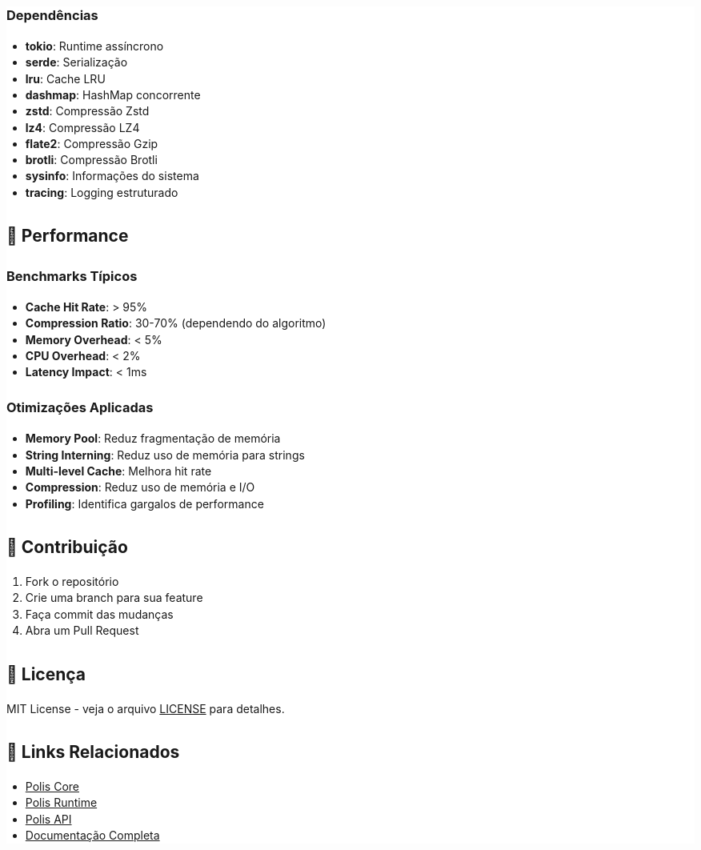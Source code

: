 ### Dependências

- **tokio**: Runtime assíncrono
- **serde**: Serialização
- **lru**: Cache LRU
- **dashmap**: HashMap concorrente
- **zstd**: Compressão Zstd
- **lz4**: Compressão LZ4
- **flate2**: Compressão Gzip
- **brotli**: Compressão Brotli
- **sysinfo**: Informações do sistema
- **tracing**: Logging estruturado

## 🚀 Performance

### Benchmarks Típicos

- **Cache Hit Rate**: > 95%
- **Compression Ratio**: 30-70% (dependendo do algoritmo)
- **Memory Overhead**: < 5%
- **CPU Overhead**: < 2%
- **Latency Impact**: < 1ms

### Otimizações Aplicadas

- **Memory Pool**: Reduz fragmentação de memória
- **String Interning**: Reduz uso de memória para strings
- **Multi-level Cache**: Melhora hit rate
- **Compression**: Reduz uso de memória e I/O
- **Profiling**: Identifica gargalos de performance

## 🤝 Contribuição

1. Fork o repositório
2. Crie uma branch para sua feature
3. Faça commit das mudanças
4. Abra um Pull Request

## 📄 Licença

MIT License - veja o arquivo [LICENSE](../../LICENSE) para detalhes.

## 🔗 Links Relacionados

- [Polis Core](../polis-core/README.md)
- [Polis Runtime](../polis-runtime/README.md)
- [Polis API](../polis-api/README.md)
- [Documentação Completa](../../docs/README.md)
